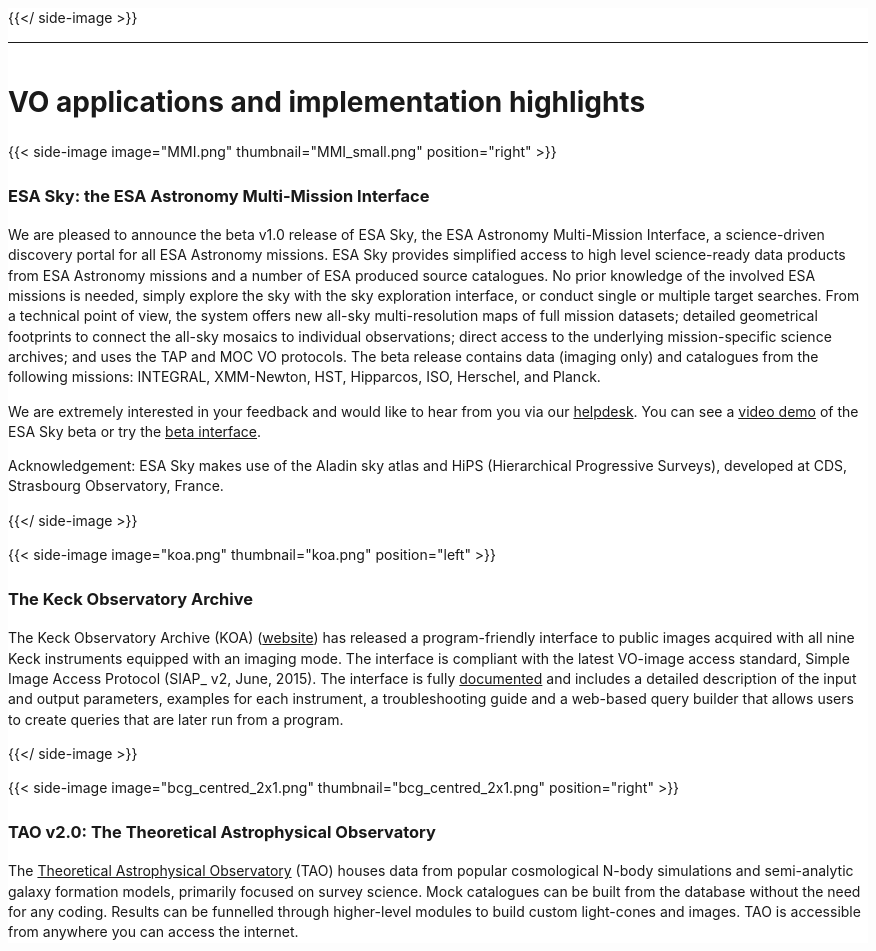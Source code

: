 {{</ side-image >}}

---

# VO applications and implementation highlights

{{< side-image image="MMI.png" thumbnail="MMI_small.png" position="right" >}}

### ESA Sky: the ESA Astronomy Multi-Mission Interface

We are pleased to announce the beta v1.0 release of ESA Sky, the ESA Astronomy
Multi-Mission Interface, a science-driven discovery portal for all ESA Astronomy
missions. ESA Sky provides simplified access to high level science-ready data
products from ESA Astronomy missions and a number of ESA produced source
catalogues. No prior knowledge of the involved ESA missions is needed, simply
explore the sky with the sky exploration interface, or conduct single or
multiple target searches. From a technical point of view, the system offers new
all-sky multi-resolution maps of full mission datasets; detailed geometrical
footprints to connect the all-sky mosaics to individual observations; direct
access to the underlying mission-specific science archives; and uses the TAP and
MOC VO protocols. The beta release contains data (imaging only) and catalogues
from the following missions: INTEGRAL, XMM-Newton, HST, Hipparcos, ISO,
Herschel, and Planck.

We are extremely interested in your feedback and would like to hear from you via
our [helpdesk](https://support.cosmos.esa.int/esdc/). You can see a
[video demo](https://youtu.be/e4VUW7WCbKk?t=7m20s) of the ESA Sky beta or try
the [beta interface](http://archives.esac.esa.int/esasky-beta).

Acknowledgement: ESA Sky makes use of the Aladin sky atlas and HiPS
(Hierarchical Progressive Surveys), developed at CDS, Strasbourg Observatory,
France.

{{</ side-image >}}

{{< side-image image="koa.png" thumbnail="koa.png" position="left" >}}

### The Keck Observatory Archive

The Keck Observatory Archive (KOA) ([website](https://koa.ipac.caltech.edu/)) has released a program-friendly interface to public images acquired with all nine Keck instruments equipped with an imaging mode. The interface is compliant with the latest VO-image access standard, Simple Image Access Protocol (SIAP_ v2, June, 2015). The interface is fully [documented](https://koa.ipac.caltech.edu/UserGuide/program_interface.html) and includes a detailed description of the input and output parameters, examples for each instrument, a troubleshooting guide and a web-based query builder that allows users to create queries that are later run from a program.

{{</ side-image >}}

{{< side-image image="bcg_centred_2x1.png" thumbnail="bcg_centred_2x1.png" position="right" >}}

### TAO v2.0: The Theoretical Astrophysical Observatory

The [Theoretical Astrophysical Observatory](https://tao.asvo.org.au/) (TAO)
houses data from popular cosmological N-body simulations and semi-analytic
galaxy formation models, primarily focused on survey science. Mock catalogues
can be built from the database without the need for any coding. Results can be
funnelled through higher-level modules to build custom light-cones and images.
TAO is accessible from anywhere you can access the internet.
